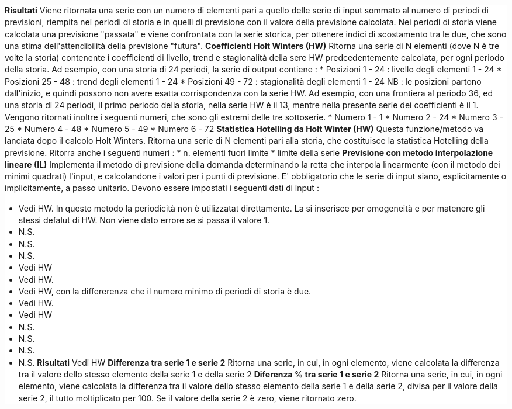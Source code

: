 **Risultati**
Viene ritornata una serie con un numero di elementi pari a quello delle serie di input sommato al numero di periodi di previsioni, riempita nei periodi di storia e in quelli di previsione con il valore della previsione calcolata.
Nei periodi di storia viene calcolata una previsione "passata" e viene confrontata con la serie storica, per ottenere indici di scostamento tra le due, che sono una stima dell'attendibilità della previsione "futura".
**Coefficienti Holt Winters (HW)**
Ritorna una serie di N elementi (dove N è tre volte la storia) contenente i coefficienti di livello, trend e stagionalità della sere HW predcedentemente calcolata, per ogni periodo della storia.
Ad esempio, con una storia di 24 periodi, la serie di output contiene : 
\* Posizioni 1 - 24  :  livello degli elementi 1 - 24
\* Posizioni 25 - 48  :  trend degli elementi 1 - 24
\* Posizioni 49 - 72  :  stagionalità degli elementi 1 - 24
NB :  le posizioni partono dall'inizio, e quindi possono non avere esatta corrispondenza con la serie HW. Ad esempio, con una frontiera al periodo 36, ed una storia di 24 periodi, il primo periodo della storia, nella serie HW è il 13, mentre nella presente serie dei coefficienti è il 1.
Vengono ritornati inoltre i seguenti numeri, che sono gli estremi delle tre sottoserie.
\* Numero 1 - 1
\* Numero 2 - 24
\* Numero 3 - 25
\* Numero 4 - 48
\* Numero 5 - 49
\* Numero 6 - 72
**Statistica Hotelling da Holt Winter (HW)**
Questa funzione/metodo va lanciata dopo il calcolo Holt Winters.
Ritorna una serie di N elementi pari alla storia, che costituisce la statistica Hotelling della previsione. Ritorra anche i seguenti numeri : 
 \* n. elementi fuori limite
 \* limite della serie
**Previsione con metodo interpolazione lineare (IL)**
Implementa il metodo di previsione della domanda determinando la retta che interpola linearmente (con il metodo dei minimi quadrati) l'input, e calcolandone i valori per i punti di previsione. E' obbligatorio che le serie di input siano, esplicitamente o implicitamente, a passo unitario. Devono essere impostati i seguenti dati di input : 
 - Vedi HW. In questo metodo la periodicità non è utilizzatat direttamente. La si inserisce per omogeneità  e per matenere gli stessi defalut di HW. Non viene dato errore se si passa il valore 1.
 - N.S.
 - N.S.
 - N.S.
 - Vedi HW
 - Vedi HW.
 - Vedi HW, con la differerenza che il numero minimo di periodi di storia è due.
 - Vedi HW.
 - Vedi HW
 - N.S.
 - N.S.
 - N.S.
 - N.S.
**Risultati**
Vedi HW
**Differenza tra serie 1 e serie 2**
Ritorna una serie, in cui, in ogni elemento, viene calcolata la differenza tra il valore dello stesso elemento della serie 1 e della serie 2
**Diferenza % tra serie 1 e serie 2**
Ritorna una serie, in cui, in ogni elemento, viene calcolata la differenza tra il valore dello stesso elemento della serie 1 e della serie 2, divisa per il valore della serie 2, il tutto moltiplicato per 100. Se il valore della serie 2 è zero, viene ritornato zero.
